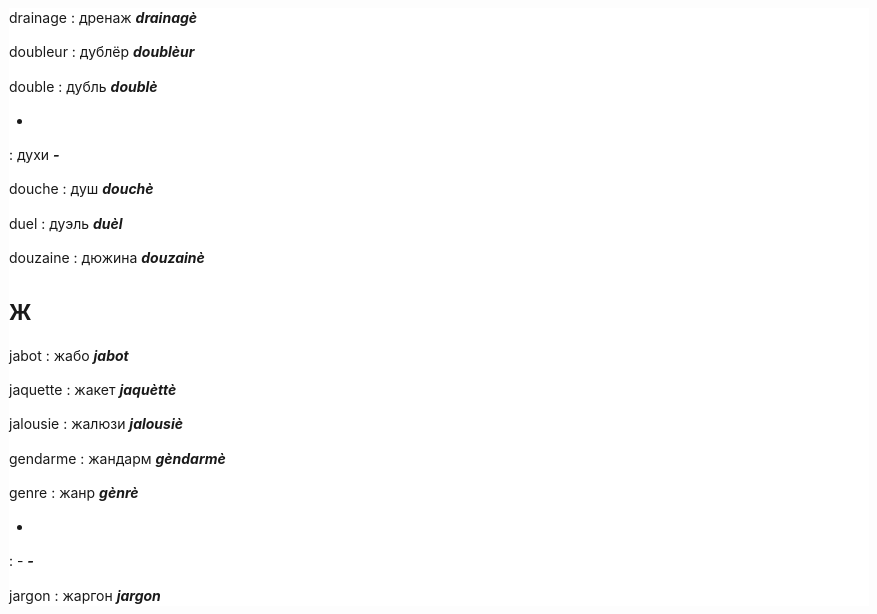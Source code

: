 drainage
: дренаж
*__drainagè__*

doubleur
: дублёр
*__doublèur__*

double
: дубль
*__doublè__*

-
: духи
*__-__*

douche
: душ
*__douchè__*

duel
: дуэль
*__duèl__*

douzaine
: дюжина
*__douzainè__*


## Ж

jabot
: жабо
*__jabot__*

jaquette
: жакет
*__jaquèttè__*

jalousie
: жалюзи
*__jalousiè__*

gendarme
: жандарм
*__gèndarmè__*

genre
: жанр
*__gènrè__*

-
: -
*__-__*

jargon
: жаргон
*__jargon__*
